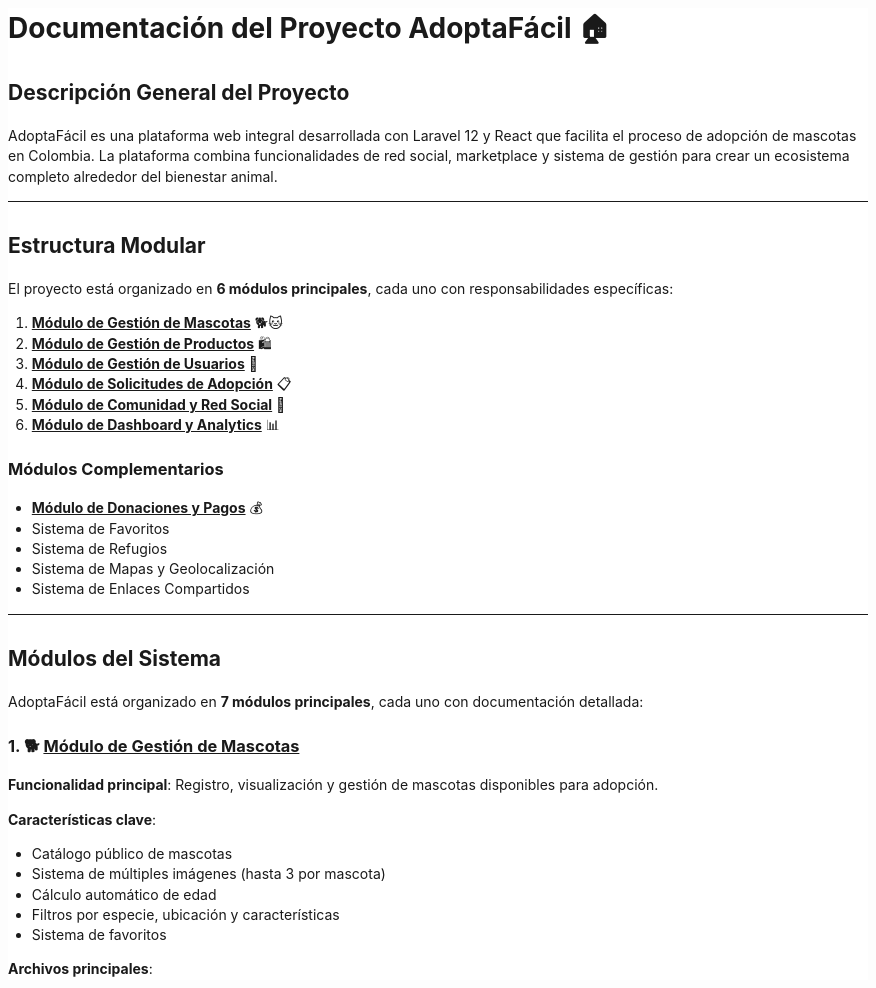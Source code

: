 # Documentación del Proyecto AdoptaFácil 🏠

## Descripción General del Proyecto

AdoptaFácil es una plataforma web integral desarrollada con Laravel 12 y React que facilita el proceso de adopción de mascotas en Colombia. La plataforma combina funcionalidades de red social, marketplace y sistema de gestión para crear un ecosistema completo alrededor del bienestar animal.

---

## Estructura Modular

El proyecto está organizado en **6 módulos principales**, cada uno con responsabilidades específicas:

1. **[Módulo de Gestión de Mascotas](./MODULO_MASCOTAS.md)** 🐕🐱
2. **[Módulo de Gestión de Productos](./MODULO_PRODUCTOS.md)** 🛍️
3. **[Módulo de Gestión de Usuarios](./MODULO_USUARIOS.md)** 👥
4. **[Módulo de Solicitudes de Adopción](./MODULO_SOLICITUDES.md)** 📋
5. **[Módulo de Comunidad y Red Social](./MODULO_COMUNIDAD.md)** 💬
6. **[Módulo de Dashboard y Analytics](./MODULO_DASHBOARD.md)** 📊

### Módulos Complementarios

- **[Módulo de Donaciones y Pagos](./MODULO_DONACIONES.md)** 💰
- Sistema de Favoritos
- Sistema de Refugios
- Sistema de Mapas y Geolocalización
- Sistema de Enlaces Compartidos

---

## Módulos del Sistema

AdoptaFácil está organizado en **7 módulos principales**, cada uno con documentación detallada:

### 1. 🐕 [Módulo de Gestión de Mascotas](./MODULO_MASCOTAS.md)

**Funcionalidad principal**: Registro, visualización y gestión de mascotas disponibles para adopción.

**Características clave**:

- Catálogo público de mascotas
- Sistema de múltiples imágenes (hasta 3 por mascota)
- Cálculo automático de edad
- Filtros por especie, ubicación y características
- Sistema de favoritos

**Archivos principales**:
